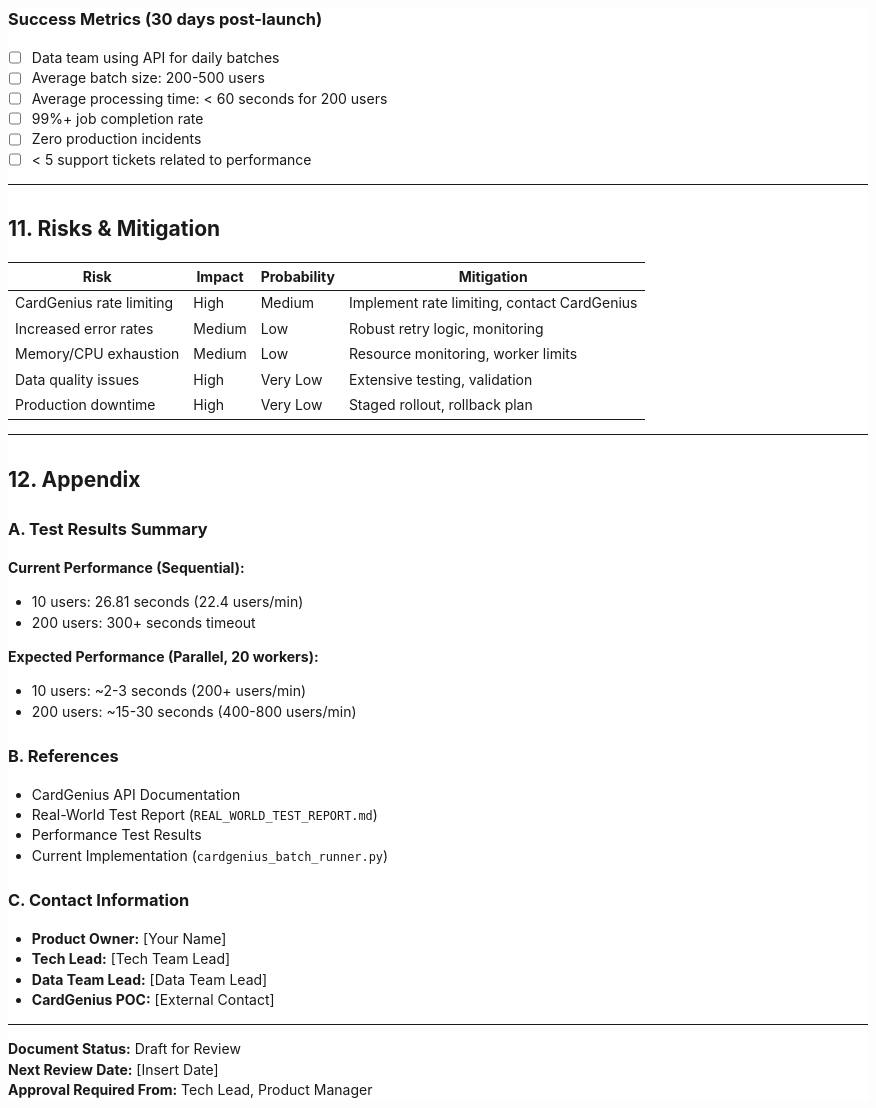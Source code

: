 ### Success Metrics (30 days post-launch)
- [ ] Data team using API for daily batches
- [ ] Average batch size: 200-500 users
- [ ] Average processing time: < 60 seconds for 200 users
- [ ] 99%+ job completion rate
- [ ] Zero production incidents
- [ ] < 5 support tickets related to performance

---

## 11. Risks & Mitigation

| Risk | Impact | Probability | Mitigation |
|------|--------|-------------|------------|
| CardGenius rate limiting | High | Medium | Implement rate limiting, contact CardGenius |
| Increased error rates | Medium | Low | Robust retry logic, monitoring |
| Memory/CPU exhaustion | Medium | Low | Resource monitoring, worker limits |
| Data quality issues | High | Very Low | Extensive testing, validation |
| Production downtime | High | Very Low | Staged rollout, rollback plan |

---

## 12. Appendix

### A. Test Results Summary

**Current Performance (Sequential):**
- 10 users: 26.81 seconds (22.4 users/min)
- 200 users: 300+ seconds timeout

**Expected Performance (Parallel, 20 workers):**
- 10 users: ~2-3 seconds (200+ users/min)
- 200 users: ~15-30 seconds (400-800 users/min)

### B. References
- CardGenius API Documentation
- Real-World Test Report (`REAL_WORLD_TEST_REPORT.md`)
- Performance Test Results
- Current Implementation (`cardgenius_batch_runner.py`)

### C. Contact Information
- **Product Owner:** [Your Name]
- **Tech Lead:** [Tech Team Lead]
- **Data Team Lead:** [Data Team Lead]
- **CardGenius POC:** [External Contact]

---

**Document Status:** Draft for Review  
**Next Review Date:** [Insert Date]  
**Approval Required From:** Tech Lead, Product Manager



